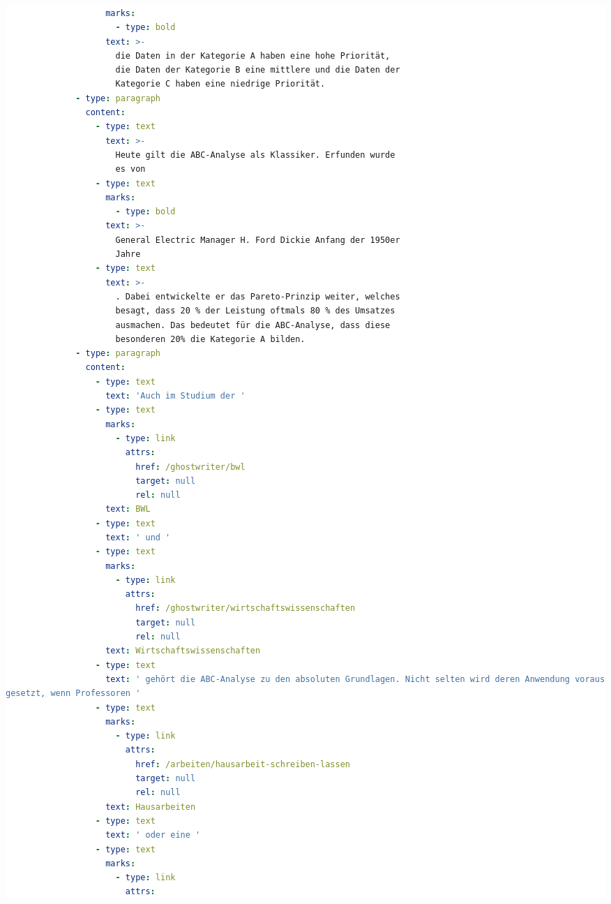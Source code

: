 ```yaml
                    marks:
                      - type: bold
                    text: >-
                      die Daten in der Kategorie A haben eine hohe Priorität,
                      die Daten der Kategorie B eine mittlere und die Daten der
                      Kategorie C haben eine niedrige Priorität.
              - type: paragraph
                content:
                  - type: text
                    text: >-
                      Heute gilt die ABC-Analyse als Klassiker. Erfunden wurde
                      es von 
                  - type: text
                    marks:
                      - type: bold
                    text: >-
                      General Electric Manager H. Ford Dickie Anfang der 1950er
                      Jahre
                  - type: text
                    text: >-
                      . Dabei entwickelte er das Pareto-Prinzip weiter, welches
                      besagt, dass 20 % der Leistung oftmals 80 % des Umsatzes
                      ausmachen. Das bedeutet für die ABC-Analyse, dass diese
                      besonderen 20% die Kategorie A bilden.
              - type: paragraph
                content:
                  - type: text
                    text: 'Auch im Studium der '
                  - type: text
                    marks:
                      - type: link
                        attrs:
                          href: /ghostwriter/bwl
                          target: null
                          rel: null
                    text: BWL
                  - type: text
                    text: ' und '
                  - type: text
                    marks:
                      - type: link
                        attrs:
                          href: /ghostwriter/wirtschaftswissenschaften
                          target: null
                          rel: null
                    text: Wirtschaftswissenschaften
                  - type: text
                    text: ' gehört die ABC-Analyse zu den absoluten Grundlagen. Nicht selten wird deren Anwendung vorausgesetzt, wenn Professoren '
                  - type: text
                    marks:
                      - type: link
                        attrs:
                          href: /arbeiten/hausarbeit-schreiben-lassen
                          target: null
                          rel: null
                    text: Hausarbeiten
                  - type: text
                    text: ' oder eine '
                  - type: text
                    marks:
                      - type: link
                        attrs:
```